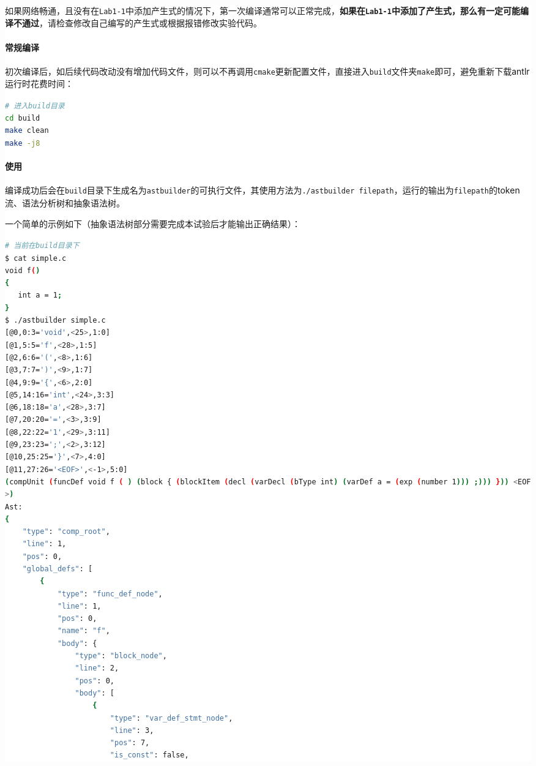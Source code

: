 >
>  

如果网络畅通，且没有在`Lab1-1`中添加产生式的情况下，第一次编译通常可以正常完成，**如果在`Lab1-1`中添加了产生式，那么有一定可能编译不通过**，请检查修改自己编写的产生式或根据报错修改实验代码。

#### 常规编译

初次编译后，如后续代码改动没有增加代码文件，则可以不再调用`cmake`更新配置文件，直接进入`build`文件夹`make`即可，避免重新下载antlr运行时花费时间：

````sh
# 进入build目录
cd build
make clean
make -j8
````

#### 使用

编译成功后会在`build`目录下生成名为`astbuilder`的可执行文件，其使用方法为`./astbuilder filepath`，运行的输出为`filepath`的token流、语法分析树和抽象语法树。

一个简单的示例如下（抽象语法树部分需要完成本试验后才能输出正确结果）：

````sh
# 当前在build目录下
$ cat simple.c
void f()
{
   int a = 1;
}
$ ./astbuilder simple.c
[@0,0:3='void',<25>,1:0]
[@1,5:5='f',<28>,1:5]
[@2,6:6='(',<8>,1:6]
[@3,7:7=')',<9>,1:7]
[@4,9:9='{',<6>,2:0]
[@5,14:16='int',<24>,3:3]
[@6,18:18='a',<28>,3:7]
[@7,20:20='=',<3>,3:9]
[@8,22:22='1',<29>,3:11]
[@9,23:23=';',<2>,3:12]
[@10,25:25='}',<7>,4:0]
[@11,27:26='<EOF>',<-1>,5:0]
(compUnit (funcDef void f ( ) (block { (blockItem (decl (varDecl (bType int) (varDef a = (exp (number 1))) ;))) })) <EOF>)
Ast:
{
    "type": "comp_root",
    "line": 1,
    "pos": 0,
    "global_defs": [
        {
            "type": "func_def_node",
            "line": 1,
            "pos": 0,
            "name": "f",
            "body": {
                "type": "block_node",
                "line": 2,
                "pos": 0,
                "body": [
                    {
                        "type": "var_def_stmt_node",
                        "line": 3,
                        "pos": 7,
                        "is_const": false,
````